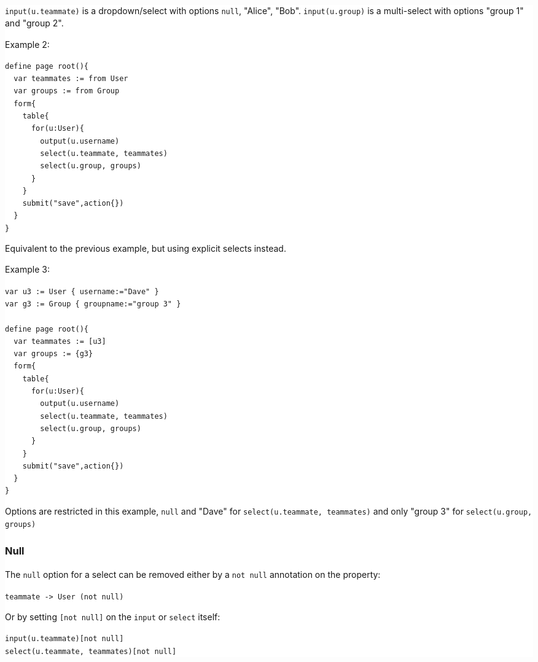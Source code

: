 `input(u.teammate)` is a dropdown/select with options `null`, "Alice", "Bob". `input(u.group)` is a multi-select with options "group 1" and "group 2".

Example 2:

    define page root(){
      var teammates := from User
      var groups := from Group
      form{
        table{
          for(u:User){
            output(u.username)
            select(u.teammate, teammates)
            select(u.group, groups)
          }
        }
        submit("save",action{})
      }
    }

Equivalent to the previous example, but using explicit selects instead.

Example 3:

    var u3 := User { username:="Dave" }
    var g3 := Group { groupname:="group 3" }

    define page root(){
      var teammates := [u3]
      var groups := {g3}
      form{
        table{
          for(u:User){
            output(u.username)
            select(u.teammate, teammates)
            select(u.group, groups)
          }
        }
        submit("save",action{})
      }
    }

Options are restricted in this example, `null` and "Dave" for `select(u.teammate, teammates)` and only "group 3" for `select(u.group, groups)`

### Null

The `null` option for a select can be removed either by a `not null` annotation on the property:

    teammate -> User (not null)

Or by setting `[not null]` on the `input` or `select` itself:

    input(u.teammate)[not null]
    select(u.teammate, teammates)[not null]
